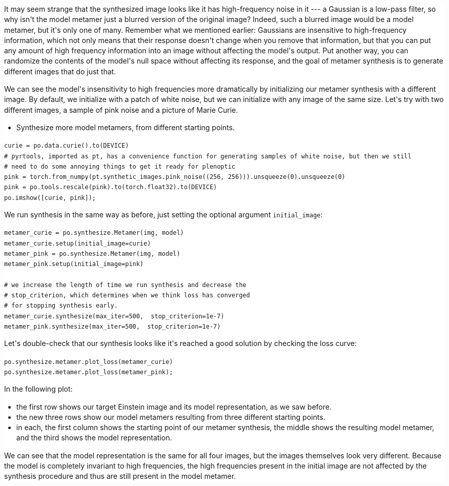 It may seem strange that the synthesized image looks like it has high-frequency noise in it --- a Gaussian is a low-pass filter, so why isn't the model metamer just a blurred version of the original image? Indeed, such a blurred image would be a model metamer, but it's only one of many. Remember what we mentioned earlier: Gaussians are insensitive to high-frequency information, which not only means that their response doesn't change when you remove that information, but that you can put any amount of high frequency information into an image without affecting the model's output. Put another way, you can randomize the contents of the model's null space without affecting its response, and the goal of metamer synthesis is to generate different images that do just that.

We can see the model's insensitivity to high frequencies more dramatically by initializing our metamer synthesis with a different image. By default, we initialize with a patch of white noise, but we can initialize with any image of the same size. Let's try with two different images, a sample of pink noise and a picture of Marie Curie.
- Synthesize more model metamers, from different starting points.

```{code-cell} ipython3
curie = po.data.curie().to(DEVICE)
# pyrtools, imported as pt, has a convenience function for generating samples of white noise, but then we still 
# need to do some annoying things to get it ready for plenoptic
pink = torch.from_numpy(pt.synthetic_images.pink_noise((256, 256))).unsqueeze(0).unsqueeze(0)
pink = po.tools.rescale(pink).to(torch.float32).to(DEVICE)
po.imshow([curie, pink]);
```

We run synthesis in the same way as before, just setting the optional argument `initial_image`:

```{code-cell} ipython3
metamer_curie = po.synthesize.Metamer(img, model)
metamer_curie.setup(initial_image=curie)
metamer_pink = po.synthesize.Metamer(img, model) 
metamer_pink.setup(initial_image=pink)

# we increase the length of time we run synthesis and decrease the
# stop_criterion, which determines when we think loss has converged
# for stopping synthesis early.
metamer_curie.synthesize(max_iter=500,  stop_criterion=1e-7)
metamer_pink.synthesize(max_iter=500,  stop_criterion=1e-7)
```

Let's double-check that our synthesis looks like it's reached a good solution by checking the loss curve:

```{code-cell} ipython3
po.synthesize.metamer.plot_loss(metamer_curie)
po.synthesize.metamer.plot_loss(metamer_pink);
```
In the following plot:
- the first row shows our target Einstein image and its model representation, as we saw before.
- the new three rows show our model metamers resulting from three different starting points.
- in each, the first column shows the starting point of our metamer synthesis, the middle shows the resulting model metamer, and the third shows the model representation.

We can see that the model representation is the same for all four images, but the images themselves look very different. Because the model is completely invariant to high frequencies, the high frequencies present in the initial image are not affected by the synthesis procedure and thus are still present in the model metamer.


[^models]: Most of these models were originally published in Berardino, A., Laparra, V., J Ball\'e, & Simoncelli, E. P. (2017). Eigen-distortions of hierarchical representations. In Adv. Neural Information Processing Systems (NIPS*17), from which the figure is modified.
[^notallmodels]: Note that the Berardino et. al, 2017 paper includes more models than described here. We're not examining all of them for time's sake, but you can check out the rest of the models described in the Berardino paper, they're all included in plenoptic under the [plenoptic.simulate.FrontEnd](https://docs.plenoptic.org/docs/branch/main/api/plenoptic.simulate.models.html#module-plenoptic.simulate.models.frontend) module!
[^module]: Technically, this isn't necessary, but it will make your life easier. See [our documentation](https://docs.plenoptic.org/docs/branch/main/models.html) for details.
[^bandpass]: The `CenterSurround` model does retain some sensitivity to lower frequencies, but it's much less sensitive to them than the `Gaussian` model is. The `CenterSurround` retains some low frequency selectivity because its two Gaussians are not perfectly balanced; to play around with their balance, try changing the `amplitude_ratio` argument.
[^fft]: Try it yourself!
[^gaincontrol]: Gain control, or divisive normalization, is ubiquitous in the central nervous system and has been proposed as a [canonical neural computation](https://www.nature.com/articles/nrn3136) which allows the brain to maximize sensitivity to relevant stimuli in changing contexts.